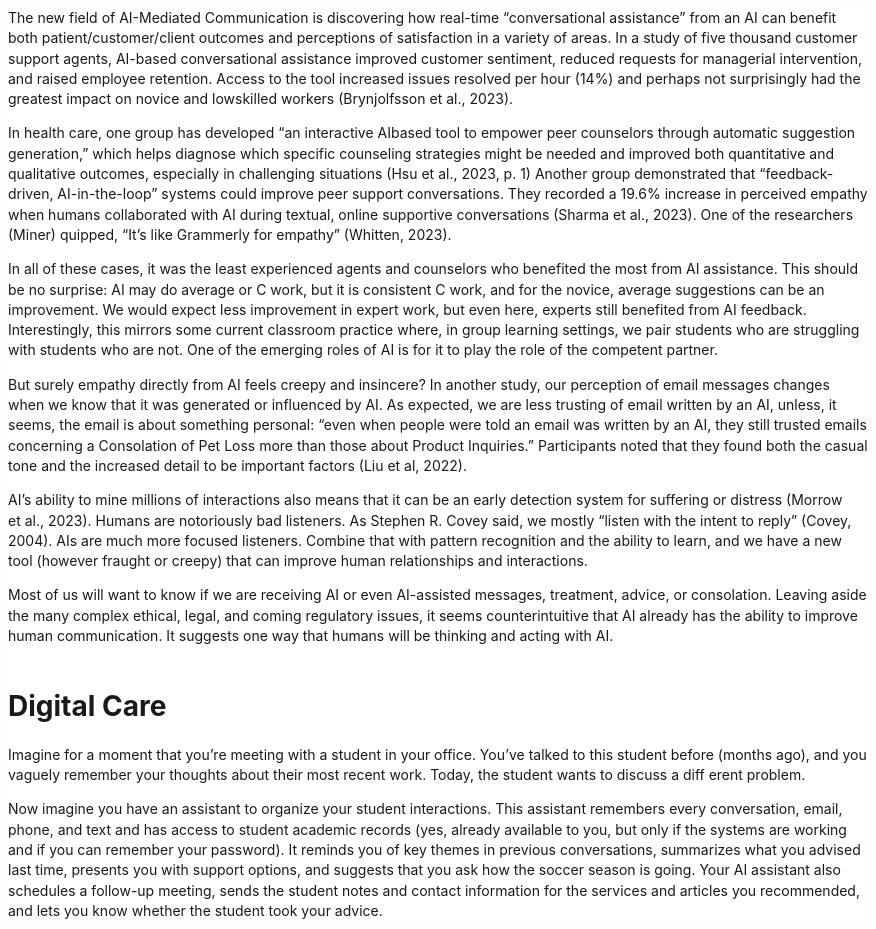 The new field of AI-Mediated Communication is discovering how real-time “conversational assistance” from an AI can benefit both patient/customer/client outcomes and perceptions of satisfaction in a variety of areas. In a study of five thousand customer support agents, AI-based conversational assistance improved customer sentiment, reduced requests for managerial intervention, and raised employee retention. Access to the tool increased issues resolved per hour $( 1 4 \% )$ and perhaps not surprisingly had the greatest impact on novice and lowskilled workers (Brynjolfsson et al., 2023).

In health care, one group has developed “an interactive AIbased tool to empower peer counselors through automatic suggestion generation,” which helps diagnose which specific counseling strategies might be needed and improved both quantitative and qualitative outcomes, especially in challenging situations (Hsu et al., 2023, p. 1) Another group demonstrated that “feedback-driven, AI-in-the-loop” systems could improve peer support conversations. They recorded a $1 9 . 6 \%$ increase in perceived empathy when humans collaborated with AI during textual, online supportive conversations (Sharma et al., 2023). One of the researchers (Miner) quipped, “It’s like Grammerly for empathy” (Whitten, 2023).

In all of these cases, it was the least experienced agents and counselors who benefited the most from AI assistance. This should be no surprise: AI may do average or C work, but it is consistent C work, and for the novice, average suggestions can be an improvement. We would expect less improvement in expert work, but even here, experts still benefited from AI feedback. Interestingly, this mirrors some current classroom practice where, in group learning settings, we pair students who are struggling with students who are not. One of the emerging roles of AI is for it to play the role of the competent partner.

But surely empathy directly from AI feels creepy and insincere? In another study, our perception of email messages changes when we know that it was generated or influenced by AI. As expected, we are less trusting of email written by an AI, unless, it seems, the email is about something personal: “even when people were told an email was written by an AI, they still trusted emails concerning a Consolation of Pet Loss more than those about Product Inquiries.” Participants noted that they found both the casual tone and the increased detail to be important factors (Liu et al, 2022).

AI’s ability to mine millions of interactions also means that it can be an early detection system for suffering or distress (Morrow et al., 2023). Humans are notoriously bad listeners. As Stephen R. Covey said, we mostly “listen with the intent to reply” (Covey, 2004). AIs are much more focused listeners. Combine that with pattern recognition and the ability to learn, and we have a new tool (however fraught or creepy) that can improve human relationships and interactions.

Most of us will want to know if we are receiving AI or even AI-assisted messages, treatment, advice, or consolation. Leaving aside the many complex ethical, legal, and coming regulatory issues, it seems counterintuitive that AI already has the ability to improve human communication. It suggests one way that humans will be thinking and acting with AI.

# Digital Care

Imagine for a moment that you’re meeting with a student in your office. You’ve talked to this student before (months ago), and you vaguely remember your thoughts about their most recent work. Today, the student wants to discuss a dif­f erent problem.

Now imagine you have an assistant to organize your student interactions. This assistant remembers every conversation, email, phone, and text and has access to student academic records (yes, already available to you, but only if the systems are working and if you can remember your password). It reminds you of key themes in previous conversations, summarizes what you advised last time, presents you with support options, and suggests that you ask how the soccer season is going. Your AI assistant also schedules a follow-up meeting, sends the student notes and contact information for the services and articles you recommended, and lets you know whether the student took your advice.
